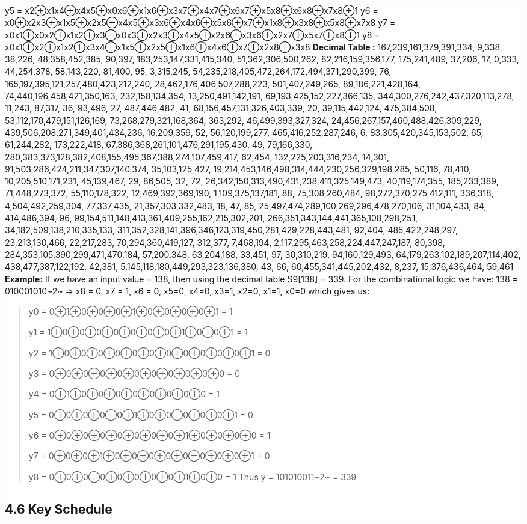 y5 = x2⊕x1x4⊕x4x5⊕x0x6⊕x1x6⊕x3x7⊕x4x7⊕x6x7⊕x5x8⊕x6x8⊕x7x8⊕1
y6 = x0⊕x2x3⊕x1x5⊕x2x5⊕x4x5⊕x3x6⊕x4x6⊕x5x6⊕x7⊕x1x8⊕x3x8⊕x5x8⊕x7x8
y7 = x0x1⊕x0x2⊕x1x2⊕x3⊕x0x3⊕x2x3⊕x4x5⊕x2x6⊕x3x6⊕x2x7⊕x5x7⊕x8⊕1
y8 = x0x1⊕x2⊕x1x2⊕x3x4⊕x1x5⊕x2x5⊕x1x6⊕x4x6⊕x7⊕x2x8⊕x3x8
**Decimal Table :**
167,239,161,379,391,334, 9,338, 38,226, 48,358,452,385, 90,397,
183,253,147,331,415,340, 51,362,306,500,262, 82,216,159,356,177,
175,241,489, 37,206, 17, 0,333, 44,254,378, 58,143,220, 81,400,
95, 3,315,245, 54,235,218,405,472,264,172,494,371,290,399, 76,
165,197,395,121,257,480,423,212,240, 28,462,176,406,507,288,223,
501,407,249,265, 89,186,221,428,164, 74,440,196,458,421,350,163,
232,158,134,354, 13,250,491,142,191, 69,193,425,152,227,366,135,
344,300,276,242,437,320,113,278, 11,243, 87,317, 36, 93,496, 27,
487,446,482, 41, 68,156,457,131,326,403,339, 20, 39,115,442,124,
475,384,508, 53,112,170,479,151,126,169, 73,268,279,321,168,364,
363,292, 46,499,393,327,324, 24,456,267,157,460,488,426,309,229,
439,506,208,271,349,401,434,236, 16,209,359, 52, 56,120,199,277,
465,416,252,287,246, 6, 83,305,420,345,153,502, 65, 61,244,282,
173,222,418, 67,386,368,261,101,476,291,195,430, 49, 79,166,330,
280,383,373,128,382,408,155,495,367,388,274,107,459,417, 62,454,
132,225,203,316,234, 14,301, 91,503,286,424,211,347,307,140,374,
35,103,125,427, 19,214,453,146,498,314,444,230,256,329,198,285,
50,116, 78,410, 10,205,510,171,231, 45,139,467, 29, 86,505, 32,
72, 26,342,150,313,490,431,238,411,325,149,473, 40,119,174,355,
185,233,389, 71,448,273,372, 55,110,178,322, 12,469,392,369,190,
1,109,375,137,181, 88, 75,308,260,484, 98,272,370,275,412,111,
336,318, 4,504,492,259,304, 77,337,435, 21,357,303,332,483, 18,
47, 85, 25,497,474,289,100,269,296,478,270,106, 31,104,433, 84,
414,486,394, 96, 99,154,511,148,413,361,409,255,162,215,302,201,
266,351,343,144,441,365,108,298,251, 34,182,509,138,210,335,133,
311,352,328,141,396,346,123,319,450,281,429,228,443,481, 92,404,
485,422,248,297, 23,213,130,466, 22,217,283, 70,294,360,419,127,
312,377, 7,468,194, 2,117,295,463,258,224,447,247,187, 80,398,
284,353,105,390,299,471,470,184, 57,200,348, 63,204,188, 33,451,
97, 30,310,219, 94,160,129,493, 64,179,263,102,189,207,114,402,
438,477,387,122,192, 42,381, 5,145,118,180,449,293,323,136,380,
43, 66, 60,455,341,445,202,432, 8,237, 15,376,436,464, 59,461
**Example:**
If we have an input value = 138, then using the decimal table S9[138] = 339.
For the combinational logic we have:
138 = 010001010~2~ ⇒ x8 = 0, x7 = 1, x6 = 0, x5=0, x4=0, x3=1, x2=0, x1=1,
x0=0
which gives us:
> y0 = 0⊕1⊕0⊕0⊕0⊕1⊕0⊕0⊕0⊕0⊕1 = 1
>
> y1 = 1⊕0⊕0⊕0⊕0⊕0⊕0⊕0⊕1⊕0⊕0⊕1 = 1
>
> y2 = 1⊕0⊕0⊕0⊕0⊕0⊕0⊕0⊕0⊕0⊕0⊕0⊕1 = 0
>
> y3 = 0⊕0⊕0⊕0⊕0⊕0⊕0⊕0⊕0⊕0⊕0 = 0
>
> y4 = 0⊕1⊕0⊕0⊕0⊕0⊕0⊕0⊕0⊕0 = 1
>
> y5 = 0⊕0⊕0⊕0⊕0⊕1⊕0⊕0⊕0⊕0⊕0⊕1 = 0
>
> y6 = 0⊕0⊕0⊕0⊕0⊕0⊕0⊕0⊕1⊕0⊕0⊕0⊕0 = 1
>
> y7 = 0⊕0⊕0⊕1⊕0⊕0⊕0⊕0⊕0⊕0⊕0⊕0⊕1 = 0
>
> y8 = 0⊕0⊕0⊕0⊕0⊕0⊕0⊕0⊕1⊕0⊕0 = 1
Thus y = 101010011~2~ = 339
## 4.6 Key Schedule